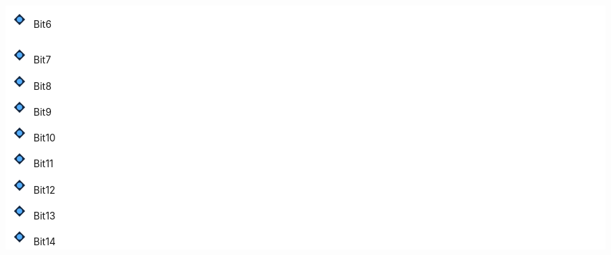 <span class="paragraph"><img src="../images/enum.svg"/><span class="inline-text">Bit6</span>
</span>
</div>
<a id="bit7"></a>
<div class="paragraph">
<span class="paragraph"><img src="../images/enum.svg"/><span class="inline-text">Bit7</span>
</span>
</div>
<a id="bit8"></a>
<div class="paragraph">
<span class="paragraph"><img src="../images/enum.svg"/><span class="inline-text">Bit8</span>
</span>
</div>
<a id="bit9"></a>
<div class="paragraph">
<span class="paragraph"><img src="../images/enum.svg"/><span class="inline-text">Bit9</span>
</span>
</div>
<a id="bit10"></a>
<div class="paragraph">
<span class="paragraph"><img src="../images/enum.svg"/><span class="inline-text">Bit10</span>
</span>
</div>
<a id="bit11"></a>
<div class="paragraph">
<span class="paragraph"><img src="../images/enum.svg"/><span class="inline-text">Bit11</span>
</span>
</div>
<a id="bit12"></a>
<div class="paragraph">
<span class="paragraph"><img src="../images/enum.svg"/><span class="inline-text">Bit12</span>
</span>
</div>
<a id="bit13"></a>
<div class="paragraph">
<span class="paragraph"><img src="../images/enum.svg"/><span class="inline-text">Bit13</span>
</span>
</div>
<a id="bit14"></a>
<div class="paragraph">
<span class="paragraph"><img src="../images/enum.svg"/><span class="inline-text">Bit14</span>
</span>